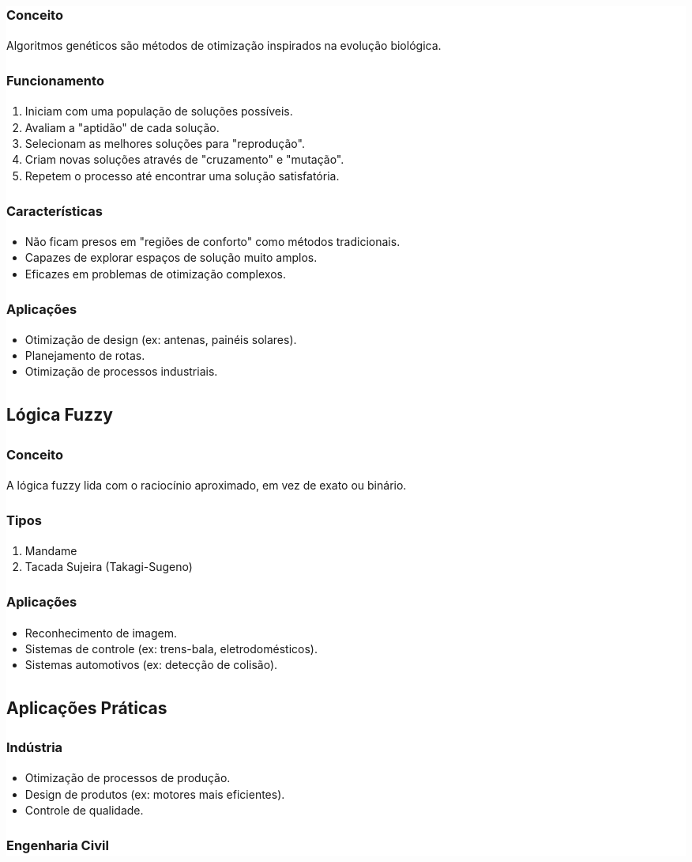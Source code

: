 ### Conceito

Algoritmos genéticos são métodos de otimização inspirados na evolução biológica.

### Funcionamento

1. Iniciam com uma população de soluções possíveis.
2. Avaliam a "aptidão" de cada solução.
3. Selecionam as melhores soluções para "reprodução".
4. Criam novas soluções através de "cruzamento" e "mutação".
5. Repetem o processo até encontrar uma solução satisfatória.

### Características

- Não ficam presos em "regiões de conforto" como métodos tradicionais.
- Capazes de explorar espaços de solução muito amplos.
- Eficazes em problemas de otimização complexos.

### Aplicações

- Otimização de design (ex: antenas, painéis solares).
- Planejamento de rotas.
- Otimização de processos industriais.

## Lógica Fuzzy

### Conceito

A lógica fuzzy lida com o raciocínio aproximado, em vez de exato ou binário.

### Tipos

1. Mandame
2. Tacada Sujeira (Takagi-Sugeno)

### Aplicações

- Reconhecimento de imagem.
- Sistemas de controle (ex: trens-bala, eletrodomésticos).
- Sistemas automotivos (ex: detecção de colisão).

## Aplicações Práticas

### Indústria

- Otimização de processos de produção.
- Design de produtos (ex: motores mais eficientes).
- Controle de qualidade.

### Engenharia Civil
